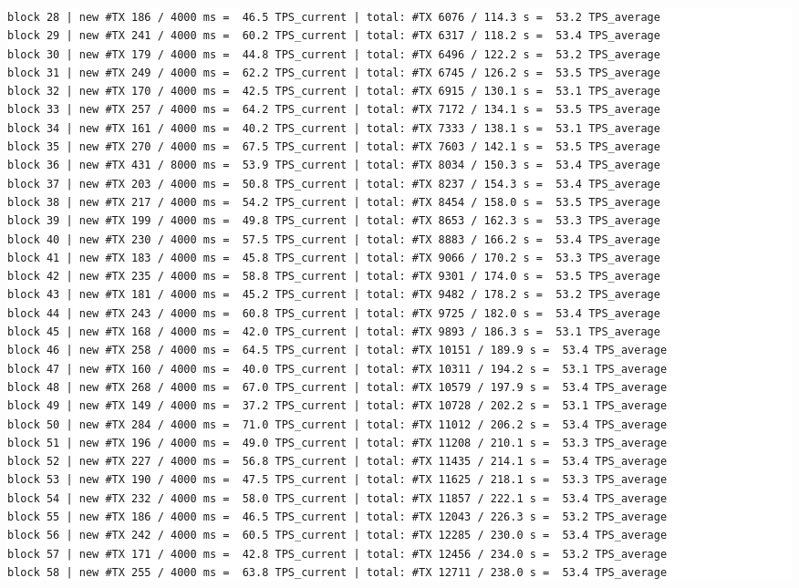 ```
block 28 | new #TX 186 / 4000 ms =  46.5 TPS_current | total: #TX 6076 / 114.3 s =  53.2 TPS_average
block 29 | new #TX 241 / 4000 ms =  60.2 TPS_current | total: #TX 6317 / 118.2 s =  53.4 TPS_average
block 30 | new #TX 179 / 4000 ms =  44.8 TPS_current | total: #TX 6496 / 122.2 s =  53.2 TPS_average
block 31 | new #TX 249 / 4000 ms =  62.2 TPS_current | total: #TX 6745 / 126.2 s =  53.5 TPS_average
block 32 | new #TX 170 / 4000 ms =  42.5 TPS_current | total: #TX 6915 / 130.1 s =  53.1 TPS_average
block 33 | new #TX 257 / 4000 ms =  64.2 TPS_current | total: #TX 7172 / 134.1 s =  53.5 TPS_average
block 34 | new #TX 161 / 4000 ms =  40.2 TPS_current | total: #TX 7333 / 138.1 s =  53.1 TPS_average
block 35 | new #TX 270 / 4000 ms =  67.5 TPS_current | total: #TX 7603 / 142.1 s =  53.5 TPS_average
block 36 | new #TX 431 / 8000 ms =  53.9 TPS_current | total: #TX 8034 / 150.3 s =  53.4 TPS_average
block 37 | new #TX 203 / 4000 ms =  50.8 TPS_current | total: #TX 8237 / 154.3 s =  53.4 TPS_average
block 38 | new #TX 217 / 4000 ms =  54.2 TPS_current | total: #TX 8454 / 158.0 s =  53.5 TPS_average
block 39 | new #TX 199 / 4000 ms =  49.8 TPS_current | total: #TX 8653 / 162.3 s =  53.3 TPS_average
block 40 | new #TX 230 / 4000 ms =  57.5 TPS_current | total: #TX 8883 / 166.2 s =  53.4 TPS_average
block 41 | new #TX 183 / 4000 ms =  45.8 TPS_current | total: #TX 9066 / 170.2 s =  53.3 TPS_average
block 42 | new #TX 235 / 4000 ms =  58.8 TPS_current | total: #TX 9301 / 174.0 s =  53.5 TPS_average
block 43 | new #TX 181 / 4000 ms =  45.2 TPS_current | total: #TX 9482 / 178.2 s =  53.2 TPS_average
block 44 | new #TX 243 / 4000 ms =  60.8 TPS_current | total: #TX 9725 / 182.0 s =  53.4 TPS_average
block 45 | new #TX 168 / 4000 ms =  42.0 TPS_current | total: #TX 9893 / 186.3 s =  53.1 TPS_average
block 46 | new #TX 258 / 4000 ms =  64.5 TPS_current | total: #TX 10151 / 189.9 s =  53.4 TPS_average
block 47 | new #TX 160 / 4000 ms =  40.0 TPS_current | total: #TX 10311 / 194.2 s =  53.1 TPS_average
block 48 | new #TX 268 / 4000 ms =  67.0 TPS_current | total: #TX 10579 / 197.9 s =  53.4 TPS_average
block 49 | new #TX 149 / 4000 ms =  37.2 TPS_current | total: #TX 10728 / 202.2 s =  53.1 TPS_average
block 50 | new #TX 284 / 4000 ms =  71.0 TPS_current | total: #TX 11012 / 206.2 s =  53.4 TPS_average
block 51 | new #TX 196 / 4000 ms =  49.0 TPS_current | total: #TX 11208 / 210.1 s =  53.3 TPS_average
block 52 | new #TX 227 / 4000 ms =  56.8 TPS_current | total: #TX 11435 / 214.1 s =  53.4 TPS_average
block 53 | new #TX 190 / 4000 ms =  47.5 TPS_current | total: #TX 11625 / 218.1 s =  53.3 TPS_average
block 54 | new #TX 232 / 4000 ms =  58.0 TPS_current | total: #TX 11857 / 222.1 s =  53.4 TPS_average
block 55 | new #TX 186 / 4000 ms =  46.5 TPS_current | total: #TX 12043 / 226.3 s =  53.2 TPS_average
block 56 | new #TX 242 / 4000 ms =  60.5 TPS_current | total: #TX 12285 / 230.0 s =  53.4 TPS_average
block 57 | new #TX 171 / 4000 ms =  42.8 TPS_current | total: #TX 12456 / 234.0 s =  53.2 TPS_average
block 58 | new #TX 255 / 4000 ms =  63.8 TPS_current | total: #TX 12711 / 238.0 s =  53.4 TPS_average
```